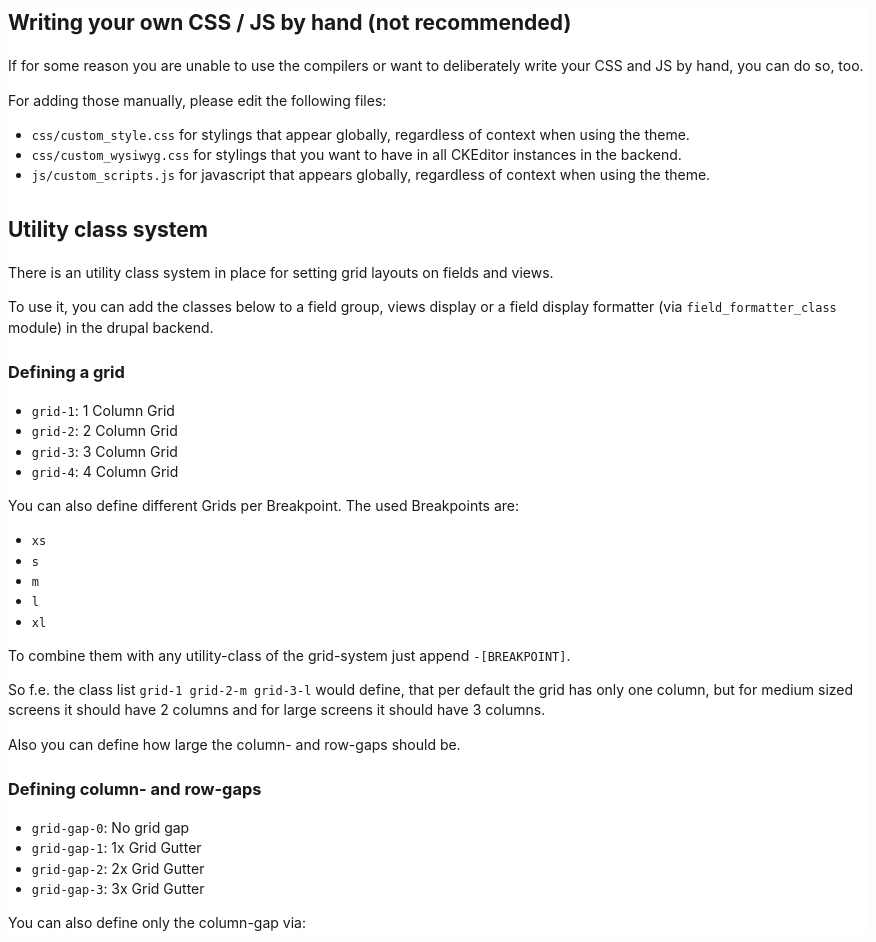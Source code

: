 ## Writing your own CSS / JS by hand (not recommended)

If for some reason you are unable to use the compilers or want to deliberately write your CSS and JS by hand,
you can do so, too.

For adding those manually, please edit the following files:

* `css/custom_style.css` for stylings that appear globally, regardless of context when using the theme.
* `css/custom_wysiwyg.css` for stylings that you want to have in all CKEditor instances in the backend.
* `js/custom_scripts.js` for javascript that appears globally, regardless of context when using the theme.

## Utility class system

There is an utility class system in place for setting grid layouts on fields and views.

To use it, you can add the classes below to a field group, views display or a field display formatter
(via `field_formatter_class` module) in the drupal backend.

### Defining a grid

* `grid-1`: 1 Column Grid
* `grid-2`: 2 Column Grid
* `grid-3`: 3 Column Grid
* `grid-4`: 4 Column Grid

You can also define different Grids per Breakpoint. The used Breakpoints are:

* `xs`
* `s`
* `m`
* `l`
* `xl`

To combine them with any utility-class of the grid-system just append `-[BREAKPOINT]`.

So f.e. the class list `grid-1 grid-2-m grid-3-l` would define, that per default the grid has only one column,
but for medium sized screens it should have 2 columns and for large screens it should have 3 columns.

Also you can define how large the column- and row-gaps should be.

### Defining column- and row-gaps

* `grid-gap-0`: No grid gap
* `grid-gap-1`: 1x Grid Gutter
* `grid-gap-2`: 2x Grid Gutter
* `grid-gap-3`: 3x Grid Gutter

You can also define only the column-gap via:
